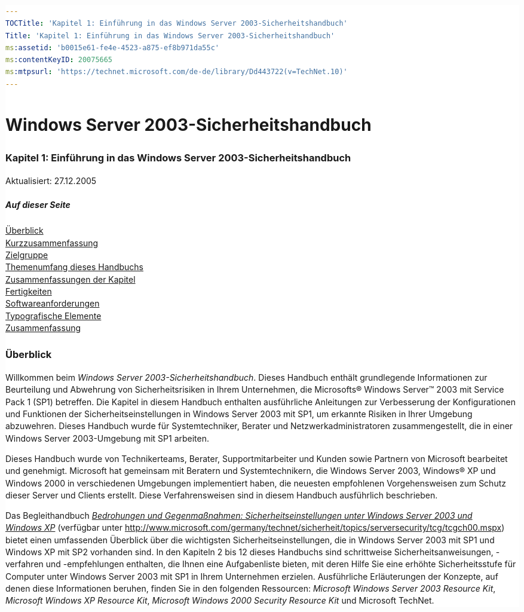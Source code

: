 ```yaml
---
TOCTitle: 'Kapitel 1: Einführung in das Windows Server 2003-Sicherheitshandbuch'
Title: 'Kapitel 1: Einführung in das Windows Server 2003-Sicherheitshandbuch'
ms:assetid: 'b0015e61-fe4e-4523-a875-ef8b971da55c'
ms:contentKeyID: 20075665
ms:mtpsurl: 'https://technet.microsoft.com/de-de/library/Dd443722(v=TechNet.10)'
---
```


Windows Server 2003-Sicherheitshandbuch
=======================================

### Kapitel 1: Einführung in das Windows Server 2003-Sicherheitshandbuch

Aktualisiert: 27.12.2005

##### Auf dieser Seite

[](#eiaa)[Überblick](#eiaa)  
[](#ehaa)[Kurzzusammenfassung](#ehaa)  
[](#egaa)[Zielgruppe](#egaa)  
[](#efaa)[Themenumfang dieses Handbuchs](#efaa)  
[](#eeaa)[Zusammenfassungen der Kapitel](#eeaa)  
[](#edaa)[Fertigkeiten](#edaa)  
[](#ecaa)[Softwareanforderungen](#ecaa)  
[](#ebaa)[Typografische Elemente](#ebaa)  
[](#eaaa)[Zusammenfassung](#eaaa)

### Überblick

Willkommen beim *Windows* *Server* *2003-Sicherheitshandbuch*. Dieses Handbuch enthält grundlegende Informationen zur Beurteilung und Abwehrung von Sicherheitsrisiken in Ihrem Unternehmen, die Microsofts® Windows Server™ 2003 mit Service Pack 1 (SP1) betreffen. Die Kapitel in diesem Handbuch enthalten ausführliche Anleitungen zur Verbesserung der Konfigurationen und Funktionen der Sicherheitseinstellungen in Windows Server 2003 mit SP1, um erkannte Risiken in Ihrer Umgebung abzuwehren. Dieses Handbuch wurde für Systemtechniker, Berater und Netzwerkadministratoren zusammengestellt, die in einer Windows Server 2003-Umgebung mit SP1 arbeiten.

Dieses Handbuch wurde von Technikerteams, Berater, Supportmitarbeiter und Kunden sowie Partnern von Microsoft bearbeitet und genehmigt. Microsoft hat gemeinsam mit Beratern und Systemtechnikern, die Windows Server 2003, Windows® XP und Windows 2000 in verschiedenen Umgebungen implementiert haben, die neuesten empfohlenen Vorgehensweisen zum Schutz dieser Server und Clients erstellt. Diese Verfahrensweisen sind in diesem Handbuch ausführlich beschrieben.

Das Begleithandbuch [*Bedrohungen und Gegenmaßnahmen: Sicherheitseinstellungen unter Windows Server 2003 und Windows XP*](https://technet.microsoft.com/de-de/library/fb31fa9b-58c8-4b6c-aa93-f49128e79916(v=TechNet.10)) (verfügbar unter http://www.microsoft.com/germany/technet/sicherheit/topics/serversecurity/tcg/tcgch00.mspx) bietet einen umfassenden Überblick über die wichtigsten Sicherheitseinstellungen, die in Windows Server 2003 mit SP1 und Windows XP mit SP2 vorhanden sind. In den Kapiteln 2 bis 12 dieses Handbuchs sind schrittweise Sicherheitsanweisungen, -verfahren und -empfehlungen enthalten, die Ihnen eine Aufgabenliste bieten, mit deren Hilfe Sie eine erhöhte Sicherheitsstufe für Computer unter Windows Server 2003 mit SP1 in Ihrem Unternehmen erzielen. Ausführliche Erläuterungen der Konzepte, auf denen diese Informationen beruhen, finden Sie in den folgenden Ressourcen: *Microsoft Windows* *Server* *2003 Resource Kit*, *Microsoft Windows* *XP Resource Kit*, *Microsoft Windows* *2000 Security Resource Kit* und Microsoft TechNet.
